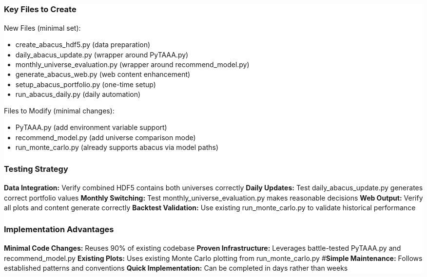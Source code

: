 ### Key Files to Create
New Files (minimal set):
- create_abacus_hdf5.py (data preparation)
- daily_abacus_update.py (wrapper around PyTAAA.py)
- monthly_universe_evaluation.py (wrapper around recommend_model.py)
- generate_abacus_web.py (web content enhancement)
- setup_abacus_portfolio.py (one-time setup)
- run_abacus_daily.py (daily automation)

Files to Modify (minimal changes):
-  PyTAAA.py (add environment variable support)
- recommend_model.py (add universe comparison mode)
- run_monte_carlo.py (already supports abacus via model paths)

### Testing Strategy
**Data Integration:** Verify combined HDF5 contains both universes correctly
**Daily Updates:** Test daily_abacus_update.py generates correct portfolio values
**Monthly Switching:** Test monthly_universe_evaluation.py makes reasonable decisions
**Web Output:** Verify all plots and content generate correctly
**Backtest Validation:** Use existing run_monte_carlo.py to validate historical performance

### Implementation Advantages
**Minimal Code Changes:** Reuses 90% of existing codebase
**Proven Infrastructure:** Leverages battle-tested PyTAAA.py and recommend_model.py
**Existing Plots:** Uses existing Monte Carlo plotting from run_monte_carlo.py
#**Simple Maintenance:** Follows established patterns and conventions
**Quick Implementation:** Can be completed in days rather than weeks